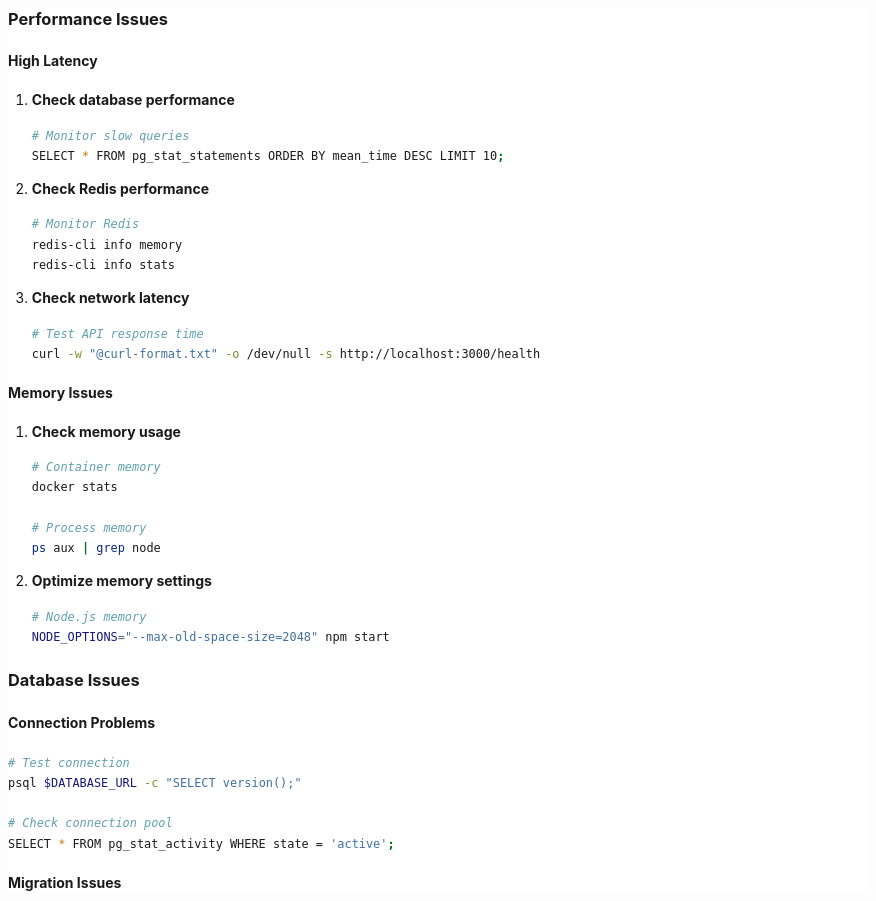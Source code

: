 ### Performance Issues

#### High Latency

1. **Check database performance**

   ```bash
   # Monitor slow queries
   SELECT * FROM pg_stat_statements ORDER BY mean_time DESC LIMIT 10;
   ```

2. **Check Redis performance**

   ```bash
   # Monitor Redis
   redis-cli info memory
   redis-cli info stats
   ```

3. **Check network latency**

   ```bash
   # Test API response time
   curl -w "@curl-format.txt" -o /dev/null -s http://localhost:3000/health
   ```

#### Memory Issues

1. **Check memory usage**

   ```bash
   # Container memory
   docker stats

   # Process memory
   ps aux | grep node
   ```

2. **Optimize memory settings**

   ```bash
   # Node.js memory
   NODE_OPTIONS="--max-old-space-size=2048" npm start
   ```

### Database Issues

#### Connection Problems

```bash
# Test connection
psql $DATABASE_URL -c "SELECT version();"

# Check connection pool
SELECT * FROM pg_stat_activity WHERE state = 'active';
```

#### Migration Issues
